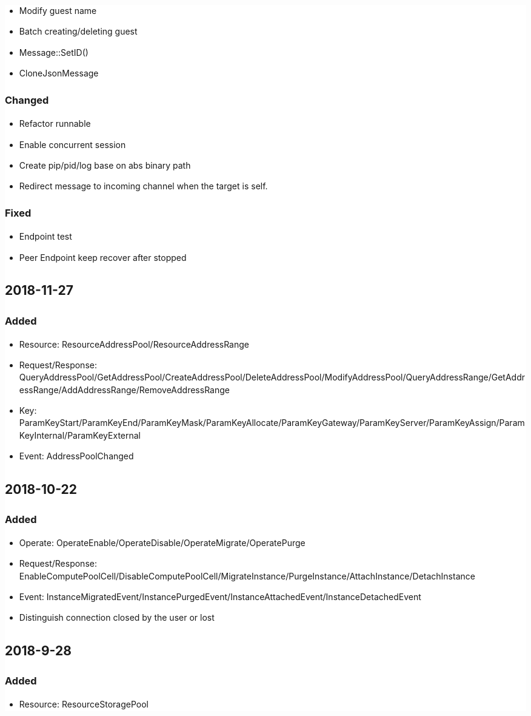 - Modify guest name

- Batch creating/deleting guest

- Message::SetID()

- CloneJsonMessage

### Changed

- Refactor runnable

- Enable concurrent session

- Create pip/pid/log base on abs binary path

- Redirect message to incoming channel when the target is self.

### Fixed

- Endpoint test

- Peer Endpoint keep recover after stopped 

## 2018-11-27

### Added

- Resource: ResourceAddressPool/ResourceAddressRange

- Request/Response: QueryAddressPool/GetAddressPool/CreateAddressPool/DeleteAddressPool/ModifyAddressPool/QueryAddressRange/GetAddressRange/AddAddressRange/RemoveAddressRange

- Key: ParamKeyStart/ParamKeyEnd/ParamKeyMask/ParamKeyAllocate/ParamKeyGateway/ParamKeyServer/ParamKeyAssign/ParamKeyInternal/ParamKeyExternal

- Event: AddressPoolChanged

## 2018-10-22

### Added

- Operate: OperateEnable/OperateDisable/OperateMigrate/OperatePurge

- Request/Response: EnableComputePoolCell/DisableComputePoolCell/MigrateInstance/PurgeInstance/AttachInstance/DetachInstance

- Event: InstanceMigratedEvent/InstancePurgedEvent/InstanceAttachedEvent/InstanceDetachedEvent

- Distinguish connection closed by the user or lost

## 2018-9-28

### Added

- Resource: ResourceStoragePool
